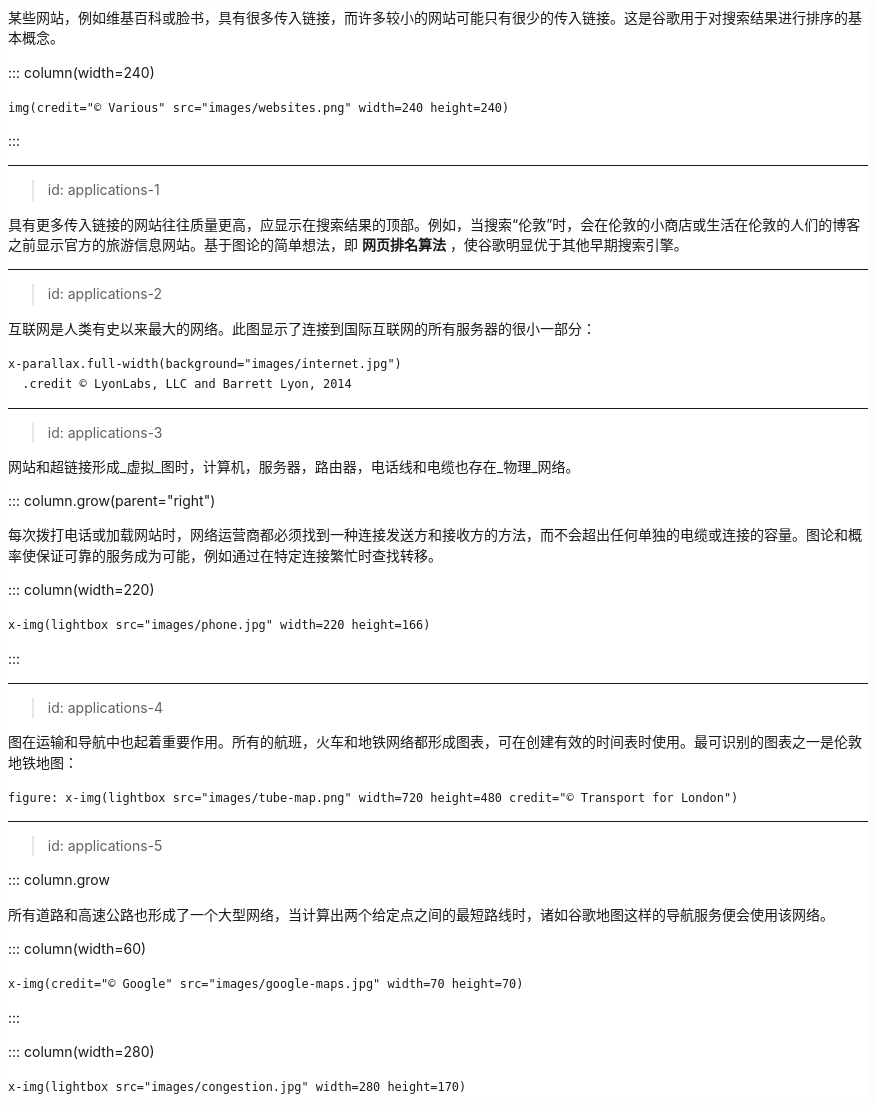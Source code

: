 某些网站，例如维基百科或脸书，具有很多传入链接，而许多较小的网站可能只有很少的传入链接。这是谷歌用于对搜索结果进行排序的基本概念。

::: column(width=240)

    img(credit="© Various" src="images/websites.png" width=240 height=240)

:::

---
> id: applications-1

具有更多传入链接的网站往往质量更高，应显示在搜索结果的顶部。例如，当搜索“伦敦”时，会在伦敦的小商店或生活在伦敦的人们的博客之前显示官方的旅游信息网站。基于图论的简单想法，即 __网页排名算法__ ，使谷歌明显优于其他早期搜索引擎。

---
> id: applications-2

互联网是人类有史以来最大的网络。此图显示了连接到国际互联网的所有服务器的很小一部分：

    x-parallax.full-width(background="images/internet.jpg")
      .credit © LyonLabs, LLC and Barrett Lyon, 2014

---
> id: applications-3

网站和超链接形成_虚拟_图时，计算机，服务器，路由器，电话线和电缆也存在_物理_网络。

::: column.grow(parent="right")

每次拨打电话或加载网站时，网络运营商都必须找到一种连接发送方和接收方的方法，而不会超出任何单独的电缆或连接的容量。图论和概率使保证可靠的服务成为可能，例如通过在特定连接繁忙时查找转移。

::: column(width=220)

    x-img(lightbox src="images/phone.jpg" width=220 height=166)

:::

---
> id: applications-4

图在运输和导航中也起着重要作用。所有的航班，火车和地铁网络都形成图表，可在创建有效的时间表时使用。最可识别的图表之一是伦敦地铁地图：

    figure: x-img(lightbox src="images/tube-map.png" width=720 height=480 credit="© Transport for London")

---
> id: applications-5

::: column.grow

所有道路和高速公路也形成了一个大型网络，当计算出两个给定点之间的最短路线时，诸如谷歌地图这样的导航服务便会使用该网络。

::: column(width=60)

    x-img(credit="© Google" src="images/google-maps.jpg" width=70 height=70)

:::

::: column(width=280)

    x-img(lightbox src="images/congestion.jpg" width=280 height=170)
